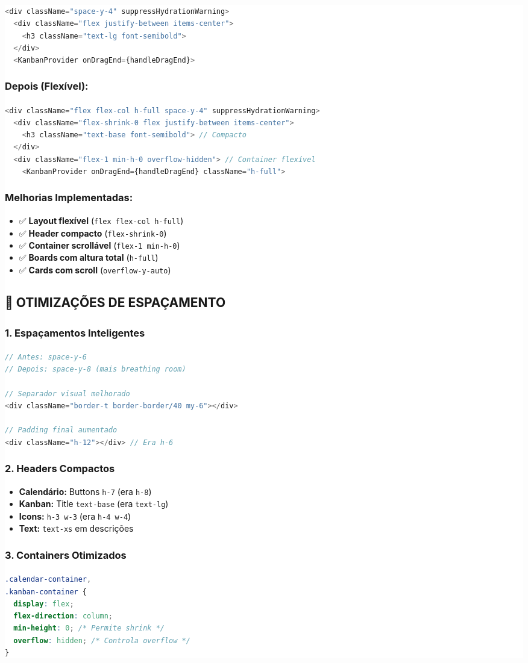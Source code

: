 ```typescript
<div className="space-y-4" suppressHydrationWarning>
  <div className="flex justify-between items-center">
    <h3 className="text-lg font-semibold">
  </div>
  <KanbanProvider onDragEnd={handleDragEnd}>
```

### **Depois (Flexível):**

```typescript
<div className="flex flex-col h-full space-y-4" suppressHydrationWarning>
  <div className="flex-shrink-0 flex justify-between items-center">
    <h3 className="text-base font-semibold"> // Compacto
  </div>
  <div className="flex-1 min-h-0 overflow-hidden"> // Container flexível
    <KanbanProvider onDragEnd={handleDragEnd} className="h-full">
```

### **Melhorias Implementadas:**

- ✅ **Layout flexível** (`flex flex-col h-full`)
- ✅ **Header compacto** (`flex-shrink-0`)
- ✅ **Container scrollável** (`flex-1 min-h-0`)
- ✅ **Boards com altura total** (`h-full`)
- ✅ **Cards com scroll** (`overflow-y-auto`)

## 🎨 **OTIMIZAÇÕES DE ESPAÇAMENTO**

### **1. Espaçamentos Inteligentes**

```typescript
// Antes: space-y-6
// Depois: space-y-8 (mais breathing room)

// Separador visual melhorado
<div className="border-t border-border/40 my-6"></div>

// Padding final aumentado
<div className="h-12"></div> // Era h-6
```

### **2. Headers Compactos**

- **Calendário:** Buttons `h-7` (era `h-8`)
- **Kanban:** Title `text-base` (era `text-lg`)
- **Icons:** `h-3 w-3` (era `h-4 w-4`)
- **Text:** `text-xs` em descrições

### **3. Containers Otimizados**

```css
.calendar-container,
.kanban-container {
  display: flex;
  flex-direction: column;
  min-height: 0; /* Permite shrink */
  overflow: hidden; /* Controla overflow */
}
```
